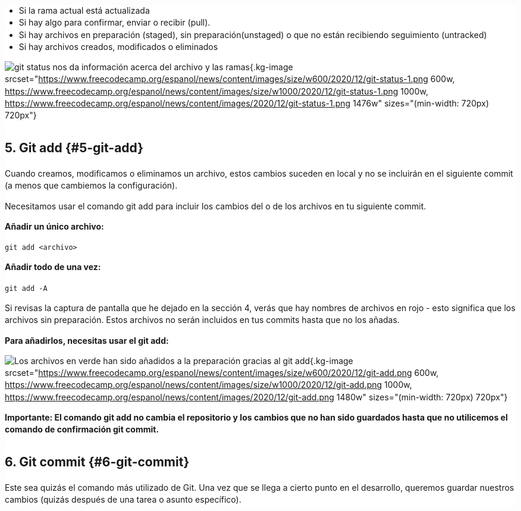 -   Si la rama actual está actualizada
-   Si hay algo para confirmar, enviar o recibir (pull).
-   Si hay archivos en preparación (staged), sin preparación(unstaged) o
    que no están recibiendo seguimiento (untracked)
-   Si hay archivos creados, modificados o eliminados

![git status nos da información acerca del archivo y las
ramas](https://www.freecodecamp.org/espanol/news/content/images/2020/12/git-status-1.png){.kg-image
srcset="https://www.freecodecamp.org/espanol/news/content/images/size/w600/2020/12/git-status-1.png 600w, https://www.freecodecamp.org/espanol/news/content/images/size/w1000/2020/12/git-status-1.png 1000w, https://www.freecodecamp.org/espanol/news/content/images/2020/12/git-status-1.png 1476w"
sizes="(min-width: 720px) 720px"}

## ****5. Git add**** {#5-git-add}

Cuando creamos, modificamos o eliminamos un archivo, estos cambios
suceden en local y no se incluirán en el siguiente commit (a menos que
cambiemos la configuración).

Necesitamos usar el comando git add para incluir los cambios del o de
los archivos en tu siguiente commit.

**Añadir un único archivo:**

    git add <archivo>

**Añadir todo de una vez:**

    git add -A

Si revisas la captura de pantalla que he dejado en la sección 4, verás
que hay nombres de archivos en rojo - esto significa que los archivos
sin preparación. Estos archivos no serán incluidos en tus commits hasta
que no los añadas.

**Para añadirlos, necesitas usar el git add:**

![Los archivos en verde han sido añadidos a la preparación gracias al
git
add](https://www.freecodecamp.org/espanol/news/content/images/2020/12/git-add.png){.kg-image
srcset="https://www.freecodecamp.org/espanol/news/content/images/size/w600/2020/12/git-add.png 600w, https://www.freecodecamp.org/espanol/news/content/images/size/w1000/2020/12/git-add.png 1000w, https://www.freecodecamp.org/espanol/news/content/images/2020/12/git-add.png 1480w"
sizes="(min-width: 720px) 720px"}

****Important**e**:** El comando git add no cambia el repositorio y los
cambios que no han sido guardados hasta que no utilicemos el comando de
confirmación git commit.**

## ****6. Git commit**** {#6-git-commit}

Este sea quizás el comando más utilizado de Git. Una vez que se llega a
cierto punto en el desarrollo, queremos guardar nuestros cambios (quizás
después de una tarea o asunto específico).  
